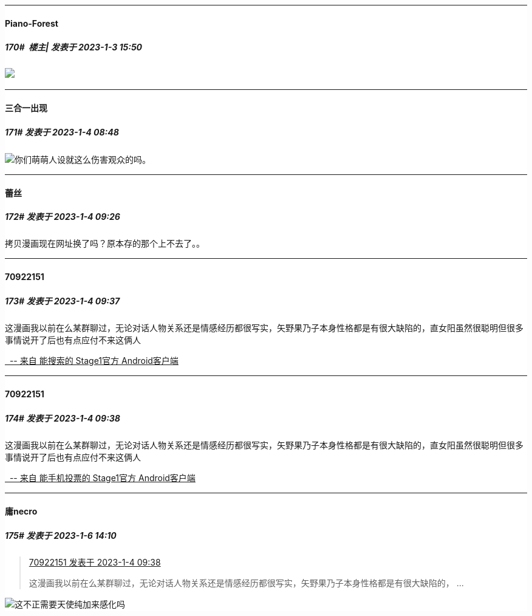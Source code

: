 

*****

####  Piano-Forest  
##### 170#         楼主| 发表于 2023-1-3 15:50

<img src="https://p.sda1.dev/9/d51a5059414457036881c3ba608a3228/20230101_005152.jpg" referrerpolicy="no-referrer">



*****

####  三合一出现  
##### 171#       发表于 2023-1-4 08:48

<img src="https://static.saraba1st.com/image/smiley/face2017/132.png" referrerpolicy="no-referrer">你们萌萌人设就这么伤害观众的吗。



*****

####  蕾丝  
##### 172#       发表于 2023-1-4 09:26

拷贝漫画现在网址换了吗？原本存的那个上不去了。。



*****

####  70922151  
##### 173#       发表于 2023-1-4 09:37

这漫画我以前在么某群聊过，无论对话人物关系还是情感经历都很写实，矢野果乃子本身性格都是有很大缺陷的，直女阳虽然很聪明但很多事情说开了后也有点应付不来这俩人

[  -- 来自 能搜索的 Stage1官方 Android客户端](https://www.coolapk.com/apk/140634)

*****

####  70922151  
##### 174#       发表于 2023-1-4 09:38

这漫画我以前在么某群聊过，无论对话人物关系还是情感经历都很写实，矢野果乃子本身性格都是有很大缺陷的，直女阳虽然很聪明但很多事情说开了后也有点应付不来这俩人

[  -- 来自 能手机投票的 Stage1官方 Android客户端](https://www.coolapk.com/apk/140634)



*****

####  庸necro  
##### 175#       发表于 2023-1-6 14:10

<blockquote><a href="httphttps://bbs.saraba1st.com/2b/forum.php?mod=redirect&amp;goto=findpost&amp;pid=59195242&amp;ptid=2069346" target="_blank">70922151 发表于 2023-1-4 09:38</a>

这漫画我以前在么某群聊过，无论对话人物关系还是情感经历都很写实，矢野果乃子本身性格都是有很大缺陷的， ...</blockquote>
<img src="https://static.saraba1st.com/image/smiley/face2017/067.png" referrerpolicy="no-referrer">这不正需要天使纯加来感化吗
